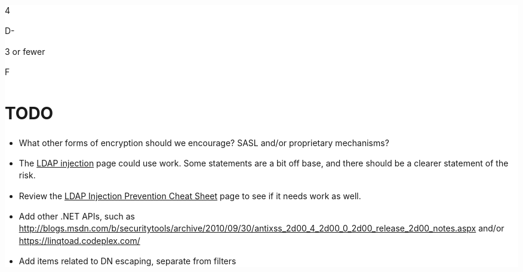 4

</td>

<td>

D-

</td>

</tr>

<tr>

<td>

3 or fewer

</td>

<td>

F

</td>

</tr>

</table>

# TODO

  - What other forms of encryption should we encourage? SASL and/or
    proprietary mechanisms?



  - The [LDAP injection](LDAP_injection "wikilink") page could use work.
    Some statements are a bit off base, and there should be a clearer
    statement of the risk.



  - Review the [LDAP Injection Prevention Cheat
    Sheet](LDAP_Injection_Prevention_Cheat_Sheet "wikilink") page to see
    if it needs work as well.



  - Add other .NET APIs, such as
    <http://blogs.msdn.com/b/securitytools/archive/2010/09/30/antixss_2d00_4_2d00_0_2d00_release_2d00_notes.aspx>
    and/or <https://linqtoad.codeplex.com/>



  - Add items related to DN escaping, separate from filters